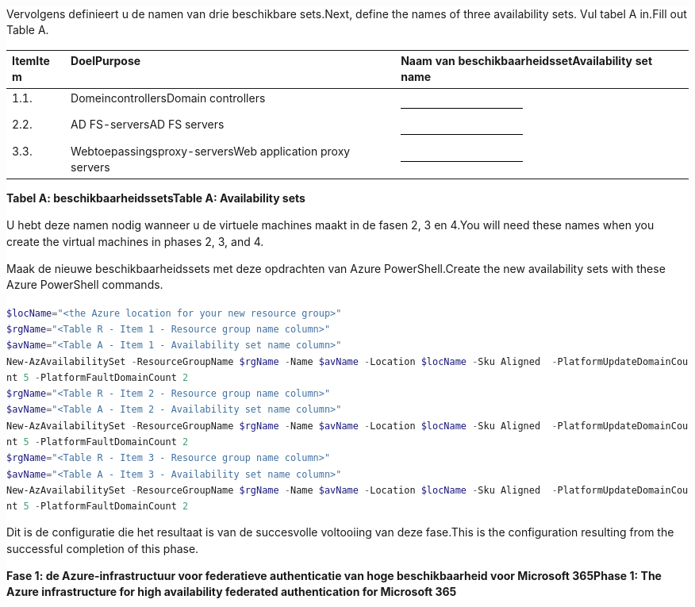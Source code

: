 <span data-ttu-id="b9620-282">Vervolgens definieert u de namen van drie beschikbare sets.</span><span class="sxs-lookup"><span data-stu-id="b9620-282">Next, define the names of three availability sets.</span></span> <span data-ttu-id="b9620-283">Vul tabel A in.</span><span class="sxs-lookup"><span data-stu-id="b9620-283">Fill out Table A.</span></span> 
  
|<span data-ttu-id="b9620-284">**Item**</span><span class="sxs-lookup"><span data-stu-id="b9620-284">**Item**</span></span>|<span data-ttu-id="b9620-285">**Doel**</span><span class="sxs-lookup"><span data-stu-id="b9620-285">**Purpose**</span></span>|<span data-ttu-id="b9620-286">**Naam van beschikbaarheidsset**</span><span class="sxs-lookup"><span data-stu-id="b9620-286">**Availability set name**</span></span>|
|:-----|:-----|:-----|
|<span data-ttu-id="b9620-287">1.</span><span class="sxs-lookup"><span data-stu-id="b9620-287">1.</span></span>  <br/> |<span data-ttu-id="b9620-288">Domeincontrollers</span><span class="sxs-lookup"><span data-stu-id="b9620-288">Domain controllers</span></span>  <br/> |![Bovenlijn](../media/Common-Images/TableLine.png)  <br/> |
|<span data-ttu-id="b9620-290">2.</span><span class="sxs-lookup"><span data-stu-id="b9620-290">2.</span></span>  <br/> |<span data-ttu-id="b9620-291">AD FS-servers</span><span class="sxs-lookup"><span data-stu-id="b9620-291">AD FS servers</span></span>  <br/> |![Bovenlijn](../media/Common-Images/TableLine.png)  <br/> |
|<span data-ttu-id="b9620-293">3.</span><span class="sxs-lookup"><span data-stu-id="b9620-293">3.</span></span>  <br/> |<span data-ttu-id="b9620-294">Webtoepassingsproxy-servers</span><span class="sxs-lookup"><span data-stu-id="b9620-294">Web application proxy servers</span></span>  <br/> |![Bovenlijn](../media/Common-Images/TableLine.png)  <br/> |
   
 <span data-ttu-id="b9620-296">**Tabel A: beschikbaarheidssets**</span><span class="sxs-lookup"><span data-stu-id="b9620-296">**Table A: Availability sets**</span></span>
  
<span data-ttu-id="b9620-297">U hebt deze namen nodig wanneer u de virtuele machines maakt in de fasen 2, 3 en 4.</span><span class="sxs-lookup"><span data-stu-id="b9620-297">You will need these names when you create the virtual machines in phases 2, 3, and 4.</span></span>
  
<span data-ttu-id="b9620-298">Maak de nieuwe beschikbaarheidssets met deze opdrachten van Azure PowerShell.</span><span class="sxs-lookup"><span data-stu-id="b9620-298">Create the new availability sets with these Azure PowerShell commands.</span></span>
  
```powershell
$locName="<the Azure location for your new resource group>"
$rgName="<Table R - Item 1 - Resource group name column>"
$avName="<Table A - Item 1 - Availability set name column>"
New-AzAvailabilitySet -ResourceGroupName $rgName -Name $avName -Location $locName -Sku Aligned  -PlatformUpdateDomainCount 5 -PlatformFaultDomainCount 2
$rgName="<Table R - Item 2 - Resource group name column>"
$avName="<Table A - Item 2 - Availability set name column>"
New-AzAvailabilitySet -ResourceGroupName $rgName -Name $avName -Location $locName -Sku Aligned  -PlatformUpdateDomainCount 5 -PlatformFaultDomainCount 2
$rgName="<Table R - Item 3 - Resource group name column>"
$avName="<Table A - Item 3 - Availability set name column>"
New-AzAvailabilitySet -ResourceGroupName $rgName -Name $avName -Location $locName -Sku Aligned  -PlatformUpdateDomainCount 5 -PlatformFaultDomainCount 2
```

<span data-ttu-id="b9620-299">Dit is de configuratie die het resultaat is van de succesvolle voltooiing van deze fase.</span><span class="sxs-lookup"><span data-stu-id="b9620-299">This is the configuration resulting from the successful completion of this phase.</span></span>
  
<span data-ttu-id="b9620-300">**Fase 1: de Azure-infrastructuur voor federatieve authenticatie van hoge beschikbaarheid voor Microsoft 365**</span><span class="sxs-lookup"><span data-stu-id="b9620-300">**Phase 1: The Azure infrastructure for high availability federated authentication for Microsoft 365**</span></span>

